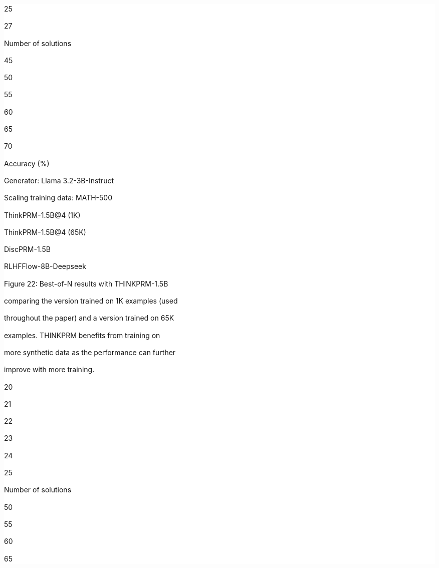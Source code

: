 25

27

Number of solutions

45

50

55

60

65

70

Accuracy (%)

Generator: Llama 3.2-3B-Instruct

Scaling training data: MATH-500

ThinkPRM-1.5B@4 (1K)

ThinkPRM-1.5B@4 (65K)

DiscPRM-1.5B

RLHFFlow-8B-Deepseek

Figure 22: Best-of-N results with THINKPRM-1.5B

comparing the version trained on 1K examples (used

throughout the paper) and a version trained on 65K

examples. THINKPRM benefits from training on

more synthetic data as the performance can further

improve with more training.

20

21

22

23

24

25

Number of solutions

50

55

60

65
